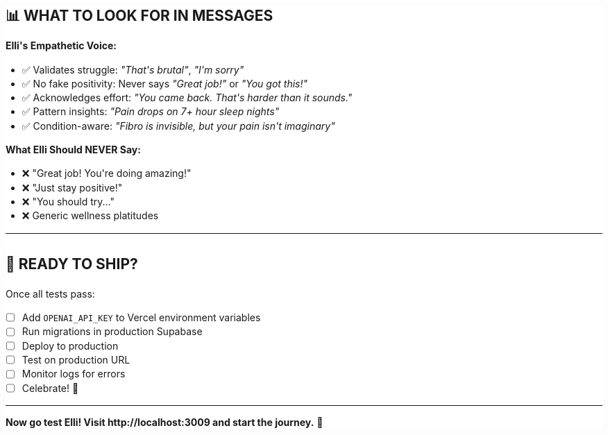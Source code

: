 
## 📊 **WHAT TO LOOK FOR IN MESSAGES**

**Elli's Empathetic Voice:**
- ✅ Validates struggle: *"That's brutal"*, *"I'm sorry"*
- ✅ No fake positivity: Never says *"Great job!"* or *"You got this!"*
- ✅ Acknowledges effort: *"You came back. That's harder than it sounds."*
- ✅ Pattern insights: *"Pain drops on 7+ hour sleep nights"*
- ✅ Condition-aware: *"Fibro is invisible, but your pain isn't imaginary"*

**What Elli Should NEVER Say:**
- ❌ "Great job! You're doing amazing!"
- ❌ "Just stay positive!"
- ❌ "You should try..."
- ❌ Generic wellness platitudes

---

## 🎉 **READY TO SHIP?**

Once all tests pass:
- [ ] Add `OPENAI_API_KEY` to Vercel environment variables
- [ ] Run migrations in production Supabase
- [ ] Deploy to production
- [ ] Test on production URL
- [ ] Monitor logs for errors
- [ ] Celebrate! 🎊

---

**Now go test Elli! Visit http://localhost:3009 and start the journey.** 💙

